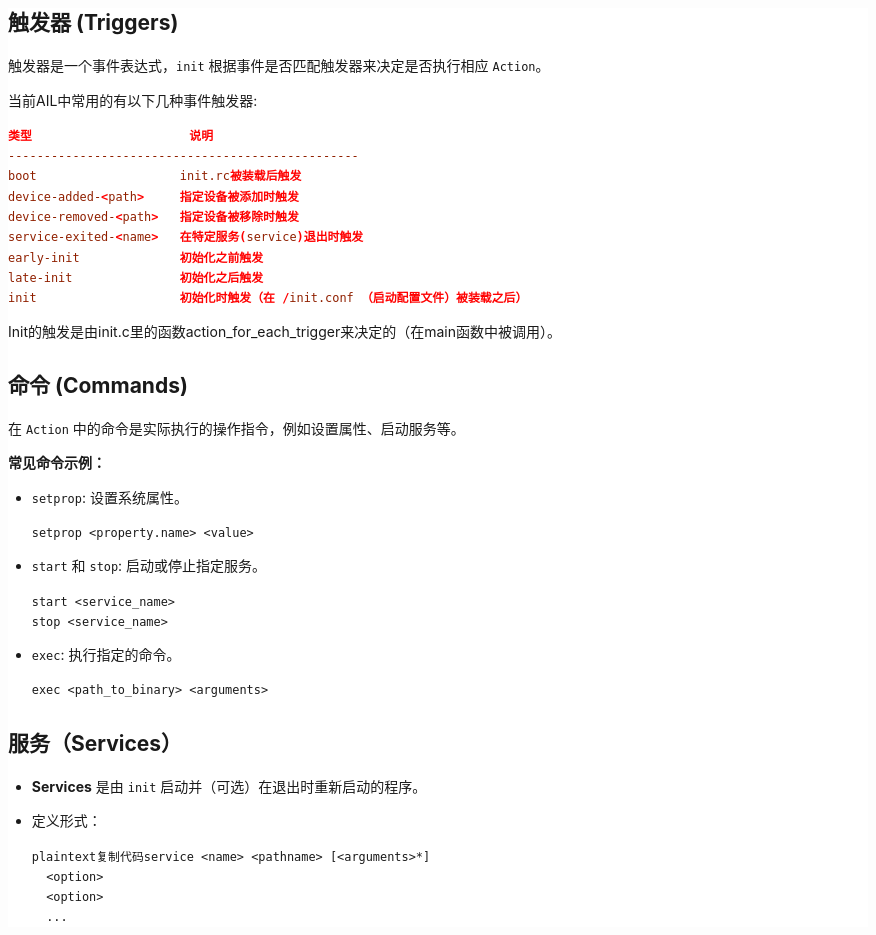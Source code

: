 ## **触发器 (Triggers)**

触发器是一个事件表达式，`init` 根据事件是否匹配触发器来决定是否执行相应 `Action`。

当前AIL中常用的有以下几种事件触发器:

```rc
类型                      说明
-------------------------------------------------
boot                    init.rc被装载后触发
device-added-<path>     指定设备被添加时触发
device-removed-<path>   指定设备被移除时触发
service-exited-<name>   在特定服务(service)退出时触发
early-init              初始化之前触发
late-init               初始化之后触发
init                    初始化时触发（在 /init.conf （启动配置文件）被装载之后）
```

Init的触发是由init.c里的函数action_for_each_trigger来决定的（在main函数中被调用）。

## **命令 (Commands)**

在 `Action` 中的命令是实际执行的操作指令，例如设置属性、启动服务等。

**常见命令示例：**

- `setprop`: 设置系统属性。

  ```
  setprop <property.name> <value>
  ```

- `start` 和 `stop`: 启动或停止指定服务。

  ```
  start <service_name>
  stop <service_name>
  ```

- `exec`: 执行指定的命令。

  ```
  exec <path_to_binary> <arguments>
  ```

## 服务（Services）

- **Services** 是由 `init` 启动并（可选）在退出时重新启动的程序。

- 定义形式：

  ```
  plaintext复制代码service <name> <pathname> [<arguments>*]
    <option>
    <option>
    ...
  ```

